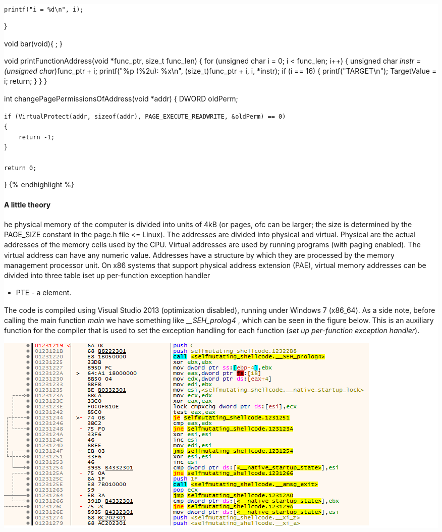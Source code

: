     printf("i = %d\n", i);
}

void bar(void){ ; }

void printFunctionAddress(void *func_ptr, size_t func_len)
{
    for (unsigned char i = 0; i < func_len; i++)
    {
        unsigned char *instr = (unsigned char*)func_ptr + i;
        printf("%p (%2u): %x\n", (size_t)func_ptr + i, i, *instr);
        if (i == 16) {
            printf("TARGET\n");
            TargetValue = i;
            return;
        }
    }
}

int changePagePermissionsOfAddress(void *addr)
{
    DWORD oldPerm;

    if (VirtualProtect(addr, sizeof(addr), PAGE_EXECUTE_READWRITE, &oldPerm) == 0)
    {
        return -1;
    }

    return 0;
}
{% endhighlight %}

#### A little theory
he physical memory of the computer is divided into units of 4kB (or pages, ofc can be larger; the size is determined by the PAGE_SIZE constant in the page.h file <= Linux). The addresses are divided into physical and virtual. Physical are the actual addresses of the memory cells used by the CPU. Virtual addresses are used by running programs (with paging enabled). The virtual address can have any numeric value. Addresses have a structure by which they are processed by the memory management processor unit. On x86 systems that support physical address extension (PAE), virtual memory addresses can be divided into three table iset up per-function exception handler
* PTE - a element.

The code is compiled using Visual Studio 2013 (optimization disabled), running under Windows 7 (x86_64). As a side note, before calling the main function _main_ we have something like  *__SEH_prolog4* , which can be seen in the figure below. This is an auxiliary function for the compiler that is used to set the exception handling for each function (_set up per-function exception handler_).

![prolog](/img/samomodyfshell/prolog.png)
